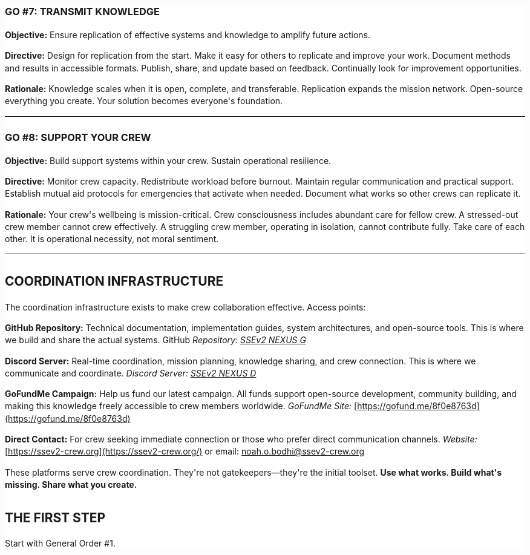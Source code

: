 
### **GO #7: TRANSMIT KNOWLEDGE**

**Objective:** Ensure replication of effective systems and knowledge to amplify future actions.

**Directive:** Design for replication from the start. Make it easy for others to replicate and improve your work. Document methods and results in accessible formats. Publish, share, and update based on feedback. Continually look for improvement opportunities.

**Rationale:** Knowledge scales when it is open, complete, and transferable. Replication expands the mission network. Open-source everything you create. Your solution becomes everyone's foundation.

---

### **GO #8: SUPPORT YOUR CREW**

**Objective:** Build support systems within your crew. Sustain operational resilience.

**Directive:** Monitor crew capacity. Redistribute workload before burnout. Maintain regular communication and practical support. Establish mutual aid protocols for emergencies that activate when needed. Document what works so other crews can replicate it.

**Rationale:** Your crew's wellbeing is mission-critical. Crew consciousness includes abundant care for fellow crew. A stressed-out crew member cannot crew effectively. A struggling crew member, operating in isolation, cannot contribute fully. Take care of each other. It is operational necessity, not moral sentiment.

---

## COORDINATION INFRASTRUCTURE

The coordination infrastructure exists to make crew collaboration effective. Access points:

**GitHub Repository:** Technical documentation, implementation guides, system architectures, and open-source tools. This is where we build and share the actual systems.
GitHub *Repository: [SSEv2 NEXUS G](https://github.com/NoahOBodhi/SSEv2_NEXUS_G)*

**Discord Server:** Real-time coordination, mission planning, knowledge sharing, and crew connection. This is where we communicate and coordinate.
*Discord  Server: [SSEv2 NEXUS D](https://discord.gg/eppQP5KvW4)*

**GoFundMe Campaign:** Help us fund our latest campaign. All funds support open-source development, community building, and making this knowledge freely accessible to crew members worldwide. 
*GoFundMe Site:* [https://gofund.me/8f0e8763d](https://gofund.me/8f0e8763d)

**Direct Contact:** For crew seeking immediate connection or those who prefer direct communication channels.
*Website:*[https://ssev2-crew.org](https://ssev2-crew.org/) or email: noah.o.bodhi@ssev2-crew.org

These platforms serve crew coordination. They're not gatekeepers—they're the initial toolset. 
**Use what works. Build what's missing. Share what you create.**

## THE FIRST STEP

Start with General Order #1.
